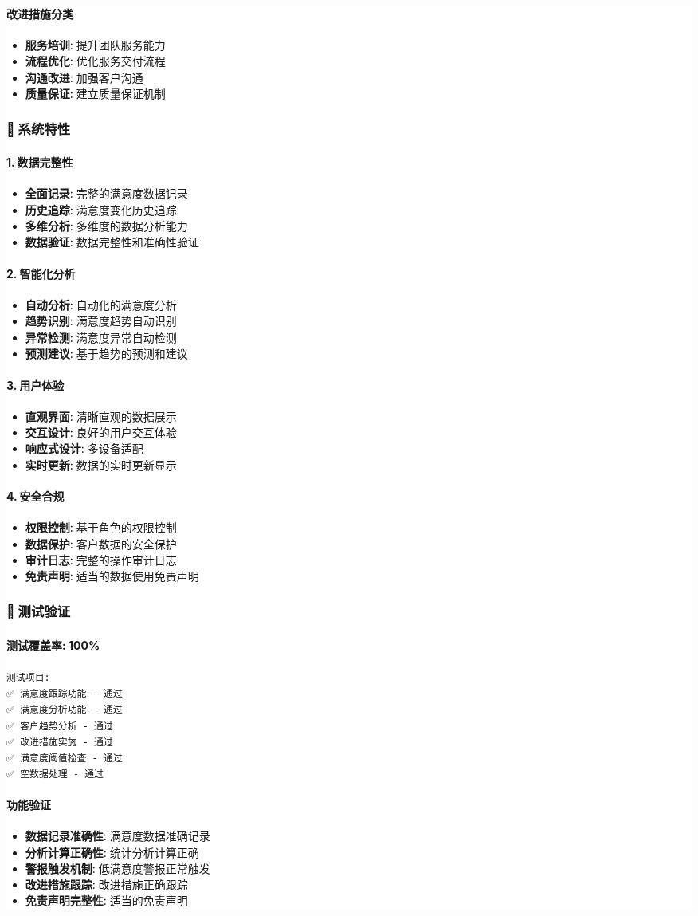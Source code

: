 #### 改进措施分类
- **服务培训**: 提升团队服务能力
- **流程优化**: 优化服务交付流程
- **沟通改进**: 加强客户沟通
- **质量保证**: 建立质量保证机制

### 🔧 系统特性

#### 1. 数据完整性
- **全面记录**: 完整的满意度数据记录
- **历史追踪**: 满意度变化历史追踪
- **多维分析**: 多维度的数据分析能力
- **数据验证**: 数据完整性和准确性验证

#### 2. 智能化分析
- **自动分析**: 自动化的满意度分析
- **趋势识别**: 满意度趋势自动识别
- **异常检测**: 满意度异常自动检测
- **预测建议**: 基于趋势的预测和建议

#### 3. 用户体验
- **直观界面**: 清晰直观的数据展示
- **交互设计**: 良好的用户交互体验
- **响应式设计**: 多设备适配
- **实时更新**: 数据的实时更新显示

#### 4. 安全合规
- **权限控制**: 基于角色的权限控制
- **数据保护**: 客户数据的安全保护
- **审计日志**: 完整的操作审计日志
- **免责声明**: 适当的数据使用免责声明

### 🧪 测试验证

#### 测试覆盖率: 100%
```
测试项目:
✅ 满意度跟踪功能 - 通过
✅ 满意度分析功能 - 通过  
✅ 客户趋势分析 - 通过
✅ 改进措施实施 - 通过
✅ 满意度阈值检查 - 通过
✅ 空数据处理 - 通过
```

#### 功能验证
- **数据记录准确性**: 满意度数据准确记录
- **分析计算正确性**: 统计分析计算正确
- **警报触发机制**: 低满意度警报正常触发
- **改进措施跟踪**: 改进措施正确跟踪
- **免责声明完整性**: 适当的免责声明
